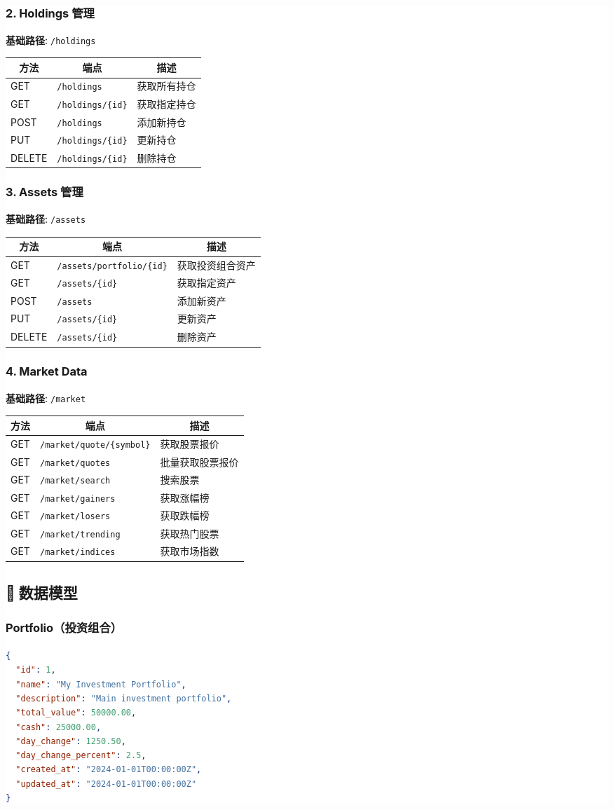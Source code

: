 ### 2. Holdings 管理
**基础路径**: `/holdings`

| 方法 | 端点 | 描述 |
|------|------|------|
| GET | `/holdings` | 获取所有持仓 |
| GET | `/holdings/{id}` | 获取指定持仓 |
| POST | `/holdings` | 添加新持仓 |
| PUT | `/holdings/{id}` | 更新持仓 |
| DELETE | `/holdings/{id}` | 删除持仓 |

### 3. Assets 管理
**基础路径**: `/assets`

| 方法 | 端点 | 描述 |
|------|------|------|
| GET | `/assets/portfolio/{id}` | 获取投资组合资产 |
| GET | `/assets/{id}` | 获取指定资产 |
| POST | `/assets` | 添加新资产 |
| PUT | `/assets/{id}` | 更新资产 |
| DELETE | `/assets/{id}` | 删除资产 |

### 4. Market Data
**基础路径**: `/market`

| 方法 | 端点 | 描述 |
|------|------|------|
| GET | `/market/quote/{symbol}` | 获取股票报价 |
| GET | `/market/quotes` | 批量获取股票报价 |
| GET | `/market/search` | 搜索股票 |
| GET | `/market/gainers` | 获取涨幅榜 |
| GET | `/market/losers` | 获取跌幅榜 |
| GET | `/market/trending` | 获取热门股票 |
| GET | `/market/indices` | 获取市场指数 |

## 🔧 数据模型

### Portfolio（投资组合）
```json
{
  "id": 1,
  "name": "My Investment Portfolio",
  "description": "Main investment portfolio",
  "total_value": 50000.00,
  "cash": 25000.00,
  "day_change": 1250.50,
  "day_change_percent": 2.5,
  "created_at": "2024-01-01T00:00:00Z",
  "updated_at": "2024-01-01T00:00:00Z"
}
```
